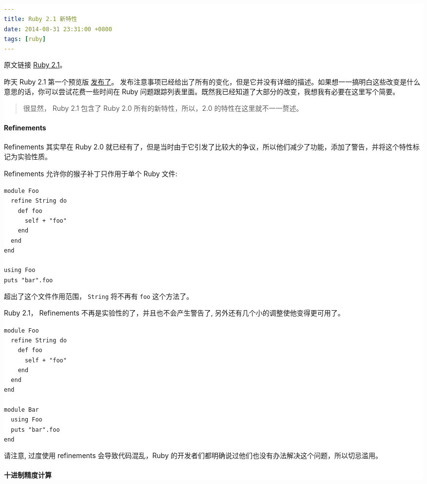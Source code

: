 ```yaml
---
title: Ruby 2.1 新特性
date: 2014-08-31 23:31:00 +0800
tags: [ruby]
---
```


原文链接 [Ruby 2.1](http://rkh.im/ruby-2.1)。

昨天 Ruby 2.1 第一个预览版 [发布了](https://www.ruby-lang.org/en/news/2013/09/23/ruby-2-1-0-preview1-is-released/)。 发布注意事项已经给出了所有的变化，但是它并没有详细的描述。如果想一一搞明白这些改变是什么意思的话，你可以尝试花费一些时间在 Ruby 问题跟踪列表里面。既然我已经知道了大部分的改变，我想我有必要在这里写个简要。  

> 很显然， Ruby 2.1 包含了 Ruby 2.0 所有的新特性，所以，2.0 的特性在这里就不一一赘述。

#### Refinements

Refinements 其实早在 Ruby 2.0 就已经有了，但是当时由于它引发了比较大的争议，所以他们减少了功能，添加了警告，并将这个特性标记为实验性质。

Refinements 允许你的猴子补丁只作用于单个 Ruby 文件:

```
module Foo
  refine String do
    def foo
      self + "foo"
    end
  end
end

using Foo
puts "bar".foo
```

超出了这个文件作用范围， `String` 将不再有 `foo` 这个方法了。

Ruby 2.1， Refinements 不再是实验性的了，并且也不会产生警告了, 另外还有几个小的调整使他变得更可用了。

```
module Foo
  refine String do
    def foo
      self + "foo"
    end
  end
end

module Bar
  using Foo
  puts "bar".foo
end
```

请注意, 过度使用 refinements 会导致代码混乱，Ruby 的开发者们都明确说过他们也没有办法解决这个问题，所以切忌滥用。

#### 十进制精度计算
